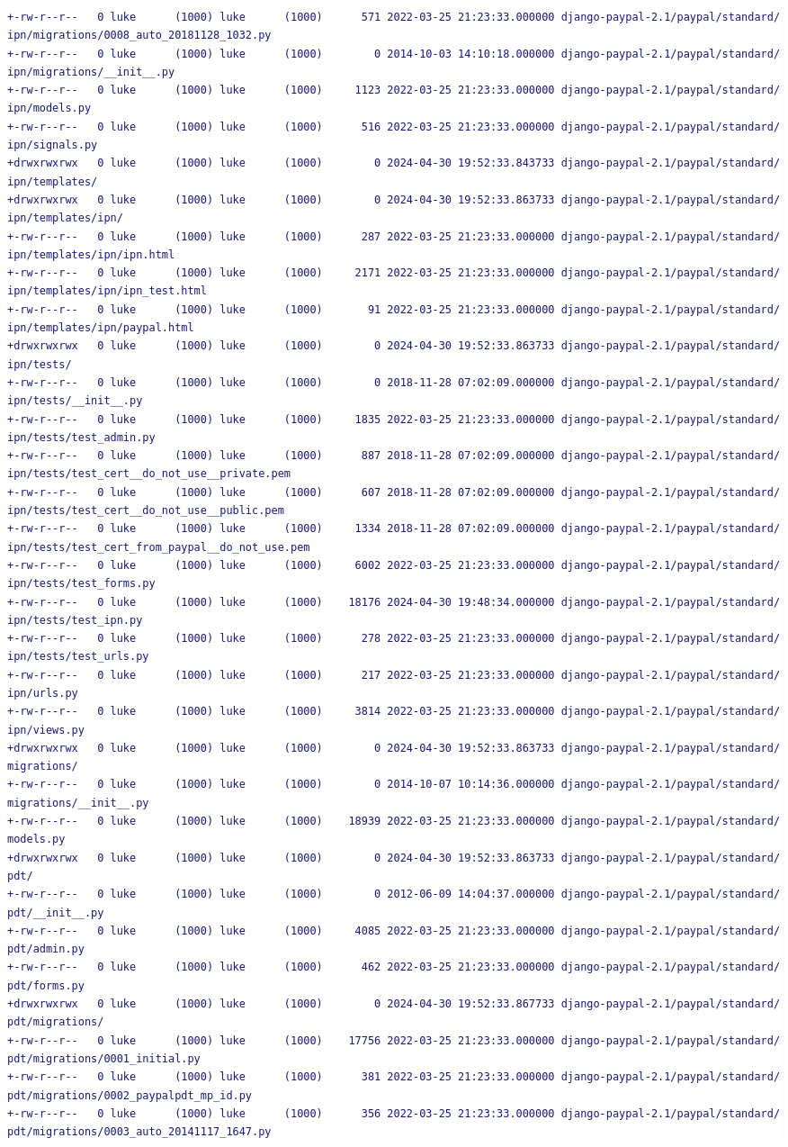 ```diff
+-rw-r--r--   0 luke      (1000) luke      (1000)      571 2022-03-25 21:23:33.000000 django-paypal-2.1/paypal/standard/ipn/migrations/0008_auto_20181128_1032.py
+-rw-r--r--   0 luke      (1000) luke      (1000)        0 2014-10-03 14:10:18.000000 django-paypal-2.1/paypal/standard/ipn/migrations/__init__.py
+-rw-r--r--   0 luke      (1000) luke      (1000)     1123 2022-03-25 21:23:33.000000 django-paypal-2.1/paypal/standard/ipn/models.py
+-rw-r--r--   0 luke      (1000) luke      (1000)      516 2022-03-25 21:23:33.000000 django-paypal-2.1/paypal/standard/ipn/signals.py
+drwxrwxrwx   0 luke      (1000) luke      (1000)        0 2024-04-30 19:52:33.843733 django-paypal-2.1/paypal/standard/ipn/templates/
+drwxrwxrwx   0 luke      (1000) luke      (1000)        0 2024-04-30 19:52:33.863733 django-paypal-2.1/paypal/standard/ipn/templates/ipn/
+-rw-r--r--   0 luke      (1000) luke      (1000)      287 2022-03-25 21:23:33.000000 django-paypal-2.1/paypal/standard/ipn/templates/ipn/ipn.html
+-rw-r--r--   0 luke      (1000) luke      (1000)     2171 2022-03-25 21:23:33.000000 django-paypal-2.1/paypal/standard/ipn/templates/ipn/ipn_test.html
+-rw-r--r--   0 luke      (1000) luke      (1000)       91 2022-03-25 21:23:33.000000 django-paypal-2.1/paypal/standard/ipn/templates/ipn/paypal.html
+drwxrwxrwx   0 luke      (1000) luke      (1000)        0 2024-04-30 19:52:33.863733 django-paypal-2.1/paypal/standard/ipn/tests/
+-rw-r--r--   0 luke      (1000) luke      (1000)        0 2018-11-28 07:02:09.000000 django-paypal-2.1/paypal/standard/ipn/tests/__init__.py
+-rw-r--r--   0 luke      (1000) luke      (1000)     1835 2022-03-25 21:23:33.000000 django-paypal-2.1/paypal/standard/ipn/tests/test_admin.py
+-rw-r--r--   0 luke      (1000) luke      (1000)      887 2018-11-28 07:02:09.000000 django-paypal-2.1/paypal/standard/ipn/tests/test_cert__do_not_use__private.pem
+-rw-r--r--   0 luke      (1000) luke      (1000)      607 2018-11-28 07:02:09.000000 django-paypal-2.1/paypal/standard/ipn/tests/test_cert__do_not_use__public.pem
+-rw-r--r--   0 luke      (1000) luke      (1000)     1334 2018-11-28 07:02:09.000000 django-paypal-2.1/paypal/standard/ipn/tests/test_cert_from_paypal__do_not_use.pem
+-rw-r--r--   0 luke      (1000) luke      (1000)     6002 2022-03-25 21:23:33.000000 django-paypal-2.1/paypal/standard/ipn/tests/test_forms.py
+-rw-r--r--   0 luke      (1000) luke      (1000)    18176 2024-04-30 19:48:34.000000 django-paypal-2.1/paypal/standard/ipn/tests/test_ipn.py
+-rw-r--r--   0 luke      (1000) luke      (1000)      278 2022-03-25 21:23:33.000000 django-paypal-2.1/paypal/standard/ipn/tests/test_urls.py
+-rw-r--r--   0 luke      (1000) luke      (1000)      217 2022-03-25 21:23:33.000000 django-paypal-2.1/paypal/standard/ipn/urls.py
+-rw-r--r--   0 luke      (1000) luke      (1000)     3814 2022-03-25 21:23:33.000000 django-paypal-2.1/paypal/standard/ipn/views.py
+drwxrwxrwx   0 luke      (1000) luke      (1000)        0 2024-04-30 19:52:33.863733 django-paypal-2.1/paypal/standard/migrations/
+-rw-r--r--   0 luke      (1000) luke      (1000)        0 2014-10-07 10:14:36.000000 django-paypal-2.1/paypal/standard/migrations/__init__.py
+-rw-r--r--   0 luke      (1000) luke      (1000)    18939 2022-03-25 21:23:33.000000 django-paypal-2.1/paypal/standard/models.py
+drwxrwxrwx   0 luke      (1000) luke      (1000)        0 2024-04-30 19:52:33.863733 django-paypal-2.1/paypal/standard/pdt/
+-rw-r--r--   0 luke      (1000) luke      (1000)        0 2012-06-09 14:04:37.000000 django-paypal-2.1/paypal/standard/pdt/__init__.py
+-rw-r--r--   0 luke      (1000) luke      (1000)     4085 2022-03-25 21:23:33.000000 django-paypal-2.1/paypal/standard/pdt/admin.py
+-rw-r--r--   0 luke      (1000) luke      (1000)      462 2022-03-25 21:23:33.000000 django-paypal-2.1/paypal/standard/pdt/forms.py
+drwxrwxrwx   0 luke      (1000) luke      (1000)        0 2024-04-30 19:52:33.867733 django-paypal-2.1/paypal/standard/pdt/migrations/
+-rw-r--r--   0 luke      (1000) luke      (1000)    17756 2022-03-25 21:23:33.000000 django-paypal-2.1/paypal/standard/pdt/migrations/0001_initial.py
+-rw-r--r--   0 luke      (1000) luke      (1000)      381 2022-03-25 21:23:33.000000 django-paypal-2.1/paypal/standard/pdt/migrations/0002_paypalpdt_mp_id.py
+-rw-r--r--   0 luke      (1000) luke      (1000)      356 2022-03-25 21:23:33.000000 django-paypal-2.1/paypal/standard/pdt/migrations/0003_auto_20141117_1647.py
```
